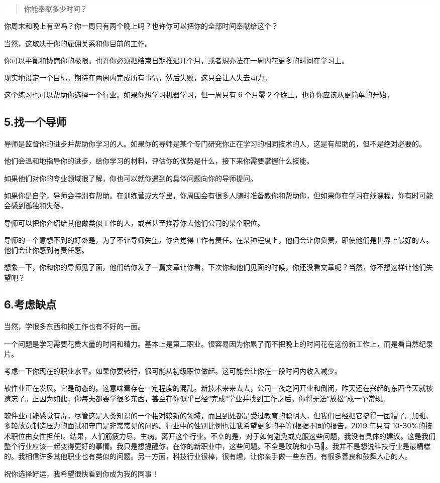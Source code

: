 > 你能奉献多少时间？

你周末和晚上有空吗？你一周只有两个晚上吗？也许你可以把你的全部时间奉献给这个？

当然，这取决于你的雇佣关系和你目前的工作。

你可以平衡和协商你的极限。也许你必须把结束日期推迟几个月，或者想办法在一周内花更多的时间在学习上。

现实地设定一个目标。期待在两周内完成所有事情，然后失败，这只会让人失去动力。

这个练习也可以帮助你选择一个行业。如果你想学习机器学习，但一周只有 6 个月零 2 个晚上，也许你应该从更简单的开始。

## 5.找一个导师

导师是监督你的进步并帮助你学习的人。如果你的导师是某个专门研究你正在学习的相同技术的人，这是有帮助的，但不是绝对必要的。

他们会温和地指导你的进步，给你学习的材料，评估你的优势是什么，接下来你需要掌握什么技能。

如果他们对你的专业领域很了解，你也可以就你遇到的具体问题向你的导师提问。

如果你是自学，导师会特别有帮助。在训练营或大学里，你周围会有很多人随时准备教你和帮助你，但如果你在学习在线课程，你有时可能会感到孤独和失落。

导师可以把你介绍给其他做类似工作的人，或者甚至推荐你去他们公司的某个职位。

导师的一个意想不到的好处是，为了不让导师失望，你会觉得工作有责任。在某种程度上，他们会让你负责，即使他们是世界上最好的人。他们会让你感到有责任感。

想象一下，你和你的导师见了面，他们给你发了一篇文章让你看，下次你和他们见面的时候，你还没看文章呢？当然，你不想这样让他们失望吧？

## 6.考虑缺点

当然，学很多东西和换工作也有不好的一面。

一个问题是学习需要花费大量的时间和精力。基本上是第二职业。很容易因为你累了而不把晚上的时间花在这份新工作上，而是看自然纪录片。

考虑一下你现在的职业水平。如果你要转行，很可能从初级职位做起。这可能会让你在一段时间内收入减少。

软件业正在发展。它是动态的。这意味着存在一定程度的混乱。新技术来来去去，公司一夜之间开业和倒闭，昨天还在兴起的东西今天就被遗忘了。正因为如此，你每天都要学很多东西，甚至在你似乎已经“完成”学业并找到工作之后。你将无法“放松”成一个常规。

软件业可能感觉有毒。尽管这是人类知识的一个相对较新的领域，而且到处都是受过教育的聪明人，但我们已经把它搞得一团糟了。加班、多轮故意制造压力的面试和守门是非常常见的问题。行业中的性别比例也让我希望更多的平等(根据不同的报告，2019 年只有 10-30%的技术职位由女性担任)。结果，人们筋疲力尽，生病，离开这个行业。不幸的是，对于如何避免或克服这些问题，我没有具体的建议。这是我们整个行业应该一起变得更好的事情。我只是想提醒你，在你的新职业中，这些问题。不全是玫瑰和小马🦄。我并不是想说科技行业是最糟糕的。我相信许多其他职业也有类似的问题。另一方面，科技行业很棒，很有趣，让你亲手做一些东西，有很多善良和鼓舞人心的人。

祝你选择好运，我希望很快看到你成为我的同事！